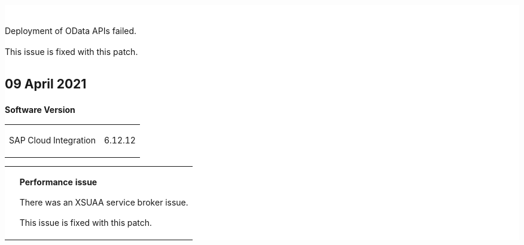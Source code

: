  



</td>
<td valign="top" colspan="2">

Deployment of OData APIs failed.

This issue is fixed with this patch.



</td>
</tr>
</table>



<a name="loiof4b7126c524e4126b54fc7b4a34cadc0__section_b5f_sx2_dpb"/>

## 09 April 2021

**Software Version**


<table>
<tr>
<td valign="top">

SAP Cloud Integration



</td>
<td valign="top">

6.12.12



</td>
</tr>
</table>


<table>
<tr>
<td valign="top">

 



</td>
<td valign="top" colspan="2">

**Performance issue** 

There was an XSUAA service broker issue.

This issue is fixed with this patch.



</td>
</tr>
</table>
